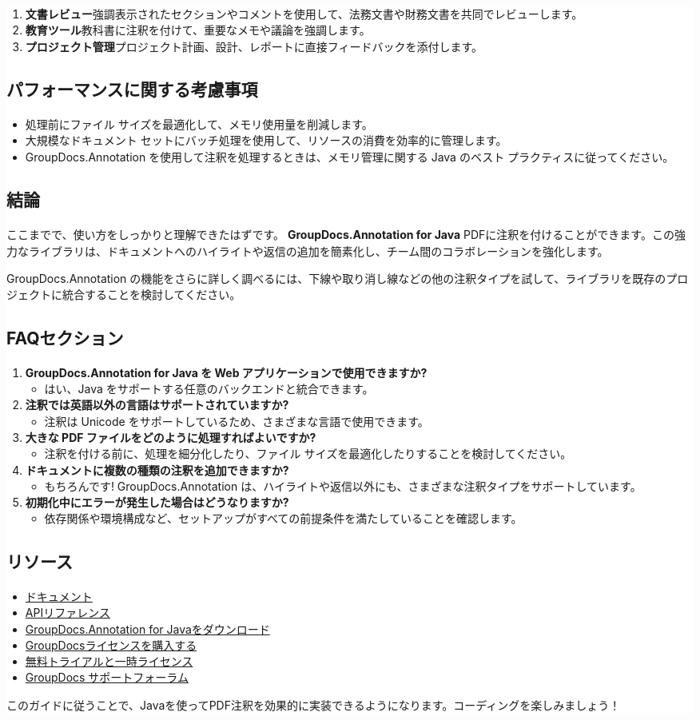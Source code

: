 1. **文書レビュー**強調表示されたセクションやコメントを使用して、法務文書や財務文書を共同でレビューします。
2. **教育ツール**教科書に注釈を付けて、重要なメモや議論を強調します。
3. **プロジェクト管理**プロジェクト計画、設計、レポートに直接フィードバックを添付します。

## パフォーマンスに関する考慮事項

- 処理前にファイル サイズを最適化して、メモリ使用量を削減します。
- 大規模なドキュメント セットにバッチ処理を使用して、リソースの消費を効率的に管理します。
- GroupDocs.Annotation を使用して注釈を処理するときは、メモリ管理に関する Java のベスト プラクティスに従ってください。

## 結論

ここまでで、使い方をしっかりと理解できたはずです。 **GroupDocs.Annotation for Java** PDFに注釈を付けることができます。この強力なライブラリは、ドキュメントへのハイライトや返信の追加を簡素化し、チーム間のコラボレーションを強化します。

GroupDocs.Annotation の機能をさらに詳しく調べるには、下線や取り消し線などの他の注釈タイプを試して、ライブラリを既存のプロジェクトに統合することを検討してください。

## FAQセクション

1. **GroupDocs.Annotation for Java を Web アプリケーションで使用できますか?**
   - はい、Java をサポートする任意のバックエンドと統合できます。
2. **注釈では英語以外の言語はサポートされていますか?**
   - 注釈は Unicode をサポートしているため、さまざまな言語で使用できます。
3. **大きな PDF ファイルをどのように処理すればよいですか?**
   - 注釈を付ける前に、処理を細分化したり、ファイル サイズを最適化したりすることを検討してください。
4. **ドキュメントに複数の種類の注釈を追加できますか?**
   - もちろんです! GroupDocs.Annotation は、ハイライトや返信以外にも、さまざまな注釈タイプをサポートしています。
5. **初期化中にエラーが発生した場合はどうなりますか?**
   - 依存関係や環境構成など、セットアップがすべての前提条件を満たしていることを確認します。

## リソース

- [ドキュメント](https://docs.groupdocs.com/annotation/java/)
- [APIリファレンス](https://reference.groupdocs.com/annotation/java/)
- [GroupDocs.Annotation for Javaをダウンロード](https://releases.groupdocs.com/annotation/java/)
- [GroupDocsライセンスを購入する](https://purchase.groupdocs.com/buy)
- [無料トライアルと一時ライセンス](https://purchase.groupdocs.com/temporary-license/)
- [GroupDocs サポートフォーラム](https://forum.groupdocs.com/c/annotation/) 

このガイドに従うことで、Javaを使ってPDF注釈を効果的に実装できるようになります。コーディングを楽しみましょう！